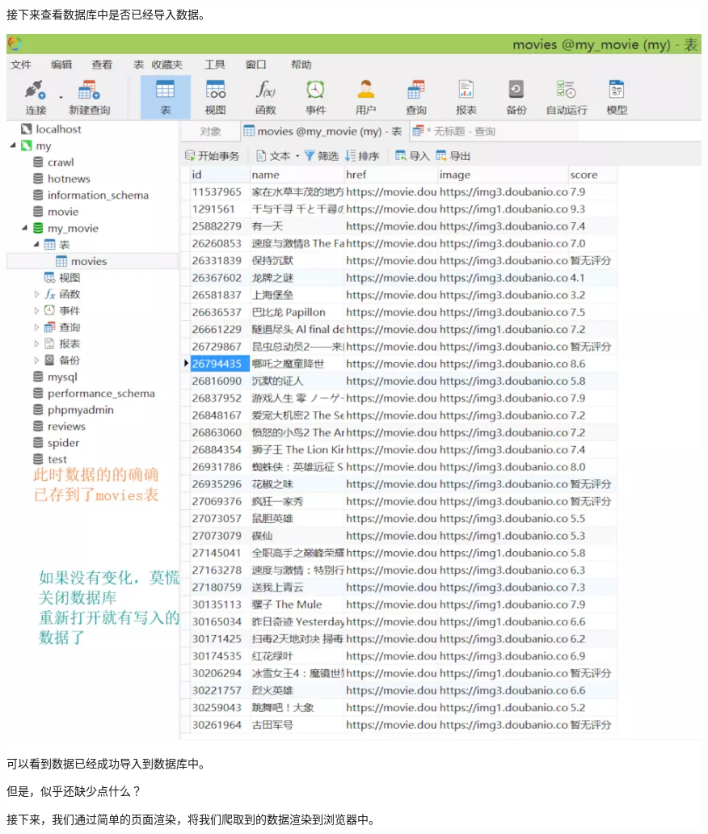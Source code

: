 接下来查看数据库中是否已经导入数据。

![img](./images/spider/16ca54282a043388.8efc157f.jpg)

可以看到数据已经成功导入到数据库中。

但是，似乎还缺少点什么？

接下来，我们通过简单的页面渲染，将我们爬取到的数据渲染到浏览器中。
